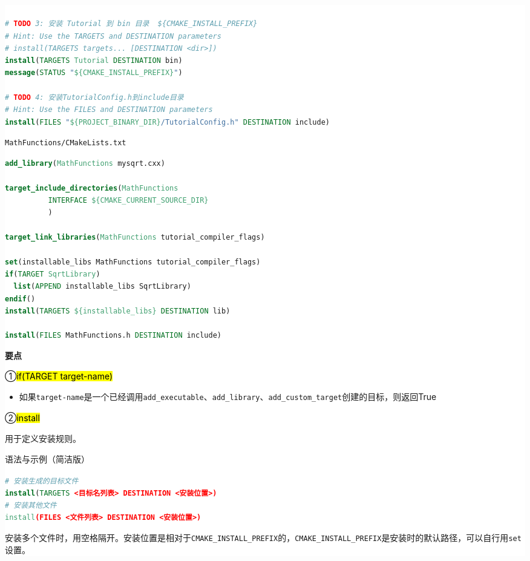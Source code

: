 ```cmake

# TODO 3: 安装 Tutorial 到 bin 目录  ${CMAKE_INSTALL_PREFIX}
# Hint: Use the TARGETS and DESTINATION parameters
# install(TARGETS targets... [DESTINATION <dir>])
install(TARGETS Tutorial DESTINATION bin)
message(STATUS "${CMAKE_INSTALL_PREFIX}")

# TODO 4: 安装TutorialConfig.h到include目录
# Hint: Use the FILES and DESTINATION parameters
install(FILES "${PROJECT_BINARY_DIR}/TutorialConfig.h" DESTINATION include)
```

`MathFunctions/CMakeLists.txt`

```cmake
add_library(MathFunctions mysqrt.cxx)

target_include_directories(MathFunctions
          INTERFACE ${CMAKE_CURRENT_SOURCE_DIR}
          )

target_link_libraries(MathFunctions tutorial_compiler_flags)

set(installable_libs MathFunctions tutorial_compiler_flags)
if(TARGET SqrtLibrary)
  list(APPEND installable_libs SqrtLibrary)
endif()
install(TARGETS ${installable_libs} DESTINATION lib)

install(FILES MathFunctions.h DESTINATION include)
```

**要点**

①<mark>if(TARGET target-name)</mark>

- 如果`target-name`是一个已经调用`add_executable`、`add_library`、`add_custom_target`创建的目标，则返回True

```cmake

```

②<mark>install</mark>

用于定义安装规则。

语法与示例（简洁版）

```cmake
# 安装生成的目标文件
install(TARGETS <目标名列表> DESTINATION <安装位置>)
# 安装其他文件
install(FILES <文件列表> DESTINATION <安装位置>)
```

安装多个文件时，用空格隔开。安装位置是相对于`CMAKE_INSTALL_PREFIX`的，`CMAKE_INSTALL_PREFIX`是安装时的默认路径，可以自行用`set`设置。
